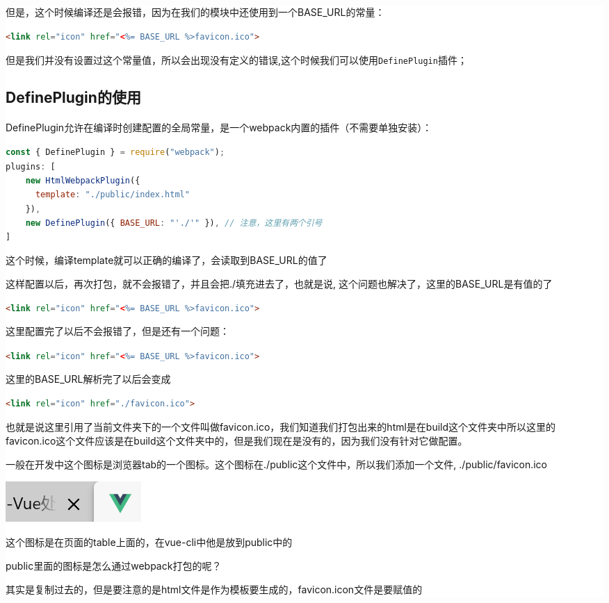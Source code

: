 但是，这个时候编译还是会报错，因为在我们的模块中还使用到一个BASE_URL的常量：

```html
<link rel="icon" href="<%= BASE_URL %>favicon.ico">
```

但是我们并没有设置过这个常量值，所以会出现没有定义的错误,这个时候我们可以使用`DefinePlugin`插件；



## DefinePlugin的使用

DefinePlugin允许在编译时创建配置的全局常量，是一个webpack内置的插件（不需要单独安装）：

```js
const { DefinePlugin } = require("webpack");
plugins: [
    new HtmlWebpackPlugin({
      template: "./public/index.html"
    }),
    new DefinePlugin({ BASE_URL: "'./'" }),	// 注意，这里有两个引号
]
```

这个时候，编译template就可以正确的编译了，会读取到BASE_URL的值了

这样配置以后，再次打包，就不会报错了，并且会把./填充进去了，也就是说, 这个问题也解决了，这里的BASE_URL是有值的了

```html
<link rel="icon" href="<%= BASE_URL %>favicon.ico">
```

这里配置完了以后不会报错了，但是还有一个问题：

```html
<link rel="icon" href="<%= BASE_URL %>favicon.ico">
```

这里的BASE_URL解析完了以后会变成

```html
<link rel="icon" href="./favicon.ico">
```

也就是说这里引用了当前文件夹下的一个文件叫做favicon.ico，我们知道我们打包出来的html是在build这个文件夹中所以这里的favicon.ico这个文件应该是在build这个文件夹中的，但是我们现在是没有的，因为我们没有针对它做配置。

一般在开发中这个图标是浏览器tab的一个图标。这个图标在./public这个文件中，所以我们添加一个文件, ./public/favicon.ico

![image-20230805235716165](./assets/7_webpack打包其他资源.assets/image-20230805235716165.png)

这个图标是在页面的table上面的，在vue-cli中他是放到public中的

public里面的图标是怎么通过webpack打包的呢？

其实是复制过去的，但是要注意的是html文件是作为模板要生成的，favicon.icon文件是要赋值的


